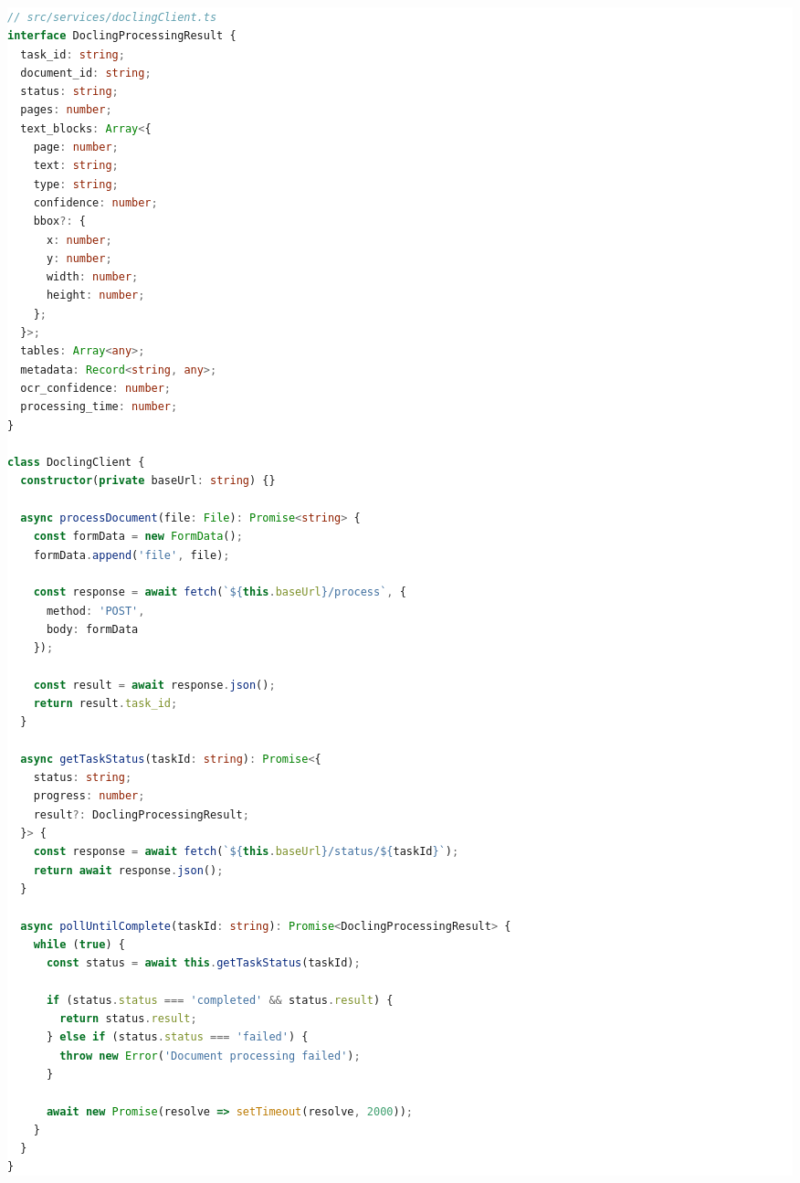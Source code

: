 ```typescript
// src/services/doclingClient.ts
interface DoclingProcessingResult {
  task_id: string;
  document_id: string;
  status: string;
  pages: number;
  text_blocks: Array<{
    page: number;
    text: string;
    type: string;
    confidence: number;
    bbox?: {
      x: number;
      y: number;
      width: number;
      height: number;
    };
  }>;
  tables: Array<any>;
  metadata: Record<string, any>;
  ocr_confidence: number;
  processing_time: number;
}

class DoclingClient {
  constructor(private baseUrl: string) {}

  async processDocument(file: File): Promise<string> {
    const formData = new FormData();
    formData.append('file', file);

    const response = await fetch(`${this.baseUrl}/process`, {
      method: 'POST',
      body: formData
    });

    const result = await response.json();
    return result.task_id;
  }

  async getTaskStatus(taskId: string): Promise<{
    status: string;
    progress: number;
    result?: DoclingProcessingResult;
  }> {
    const response = await fetch(`${this.baseUrl}/status/${taskId}`);
    return await response.json();
  }

  async pollUntilComplete(taskId: string): Promise<DoclingProcessingResult> {
    while (true) {
      const status = await this.getTaskStatus(taskId);
      
      if (status.status === 'completed' && status.result) {
        return status.result;
      } else if (status.status === 'failed') {
        throw new Error('Document processing failed');
      }

      await new Promise(resolve => setTimeout(resolve, 2000));
    }
  }
}
```